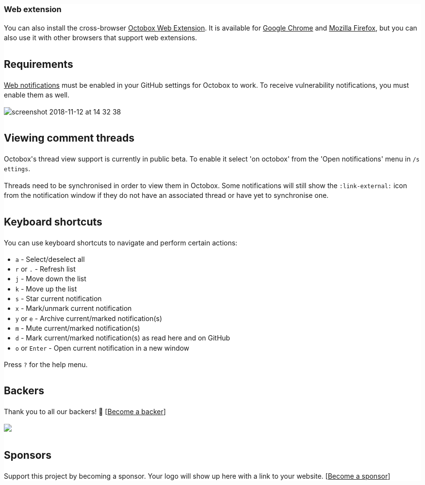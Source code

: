 ### Web extension

You can also install the cross-browser [Octobox Web Extension](https://github.com/tfrommen/octobox-web-extension). It is available for [Google Chrome](https://chrome.google.com/webstore/detail/octobox-web-extension/efhkcafmbonnomnimilnephjgeccffdn) and [Mozilla Firefox](https://addons.mozilla.org/en-US/firefox/addon/octobox-web-extension/), but you can also use it with other browsers that support web extensions.

## Requirements

[Web notifications](https://github.com/settings/notifications) must be enabled in your GitHub settings for Octobox to work. To receive vulnerability notifications, you must enable them as well.

<img width="739" alt="screenshot 2018-11-12 at 14 32 38" src="/docs/assets/notification-settings.png">

## Viewing comment threads

Octobox's thread view support is currently in public beta. To enable it select 'on octobox' from the 'Open notifications' menu in `/settings`.

Threads need to be synchronised in order to view them in Octobox. Some notifications will still show the `:link-external:` icon from the notification window if they do not have an associated thread or have yet to synchronise one.

## Keyboard shortcuts

You can use keyboard shortcuts to navigate and perform certain actions:

 - `a` - Select/deselect all
 - `r` or `.` - Refresh list
 - `j` - Move down the list
 - `k` - Move up the list
 - `s` - Star current notification
 - `x` - Mark/unmark current notification
 - `y` or `e` - Archive current/marked notification(s)
 - `m` - Mute current/marked notification(s)
 - `d` - Mark current/marked notification(s) as read here and on GitHub
 - `o` or `Enter` - Open current notification in a new window

Press `?` for the help menu.

## Backers
Thank you to all our backers! 🙏 [[Become a backer](https://opencollective.com/octobox#backer)]

<a href="https://opencollective.com/octobox#backers" target="_blank"><img src="https://opencollective.com/octobox/backers.svg?width=890"></a>

## Sponsors

Support this project by becoming a sponsor. Your logo will show up here with a link to your website. [[Become a sponsor](https://opencollective.com/octobox#sponsor)]
